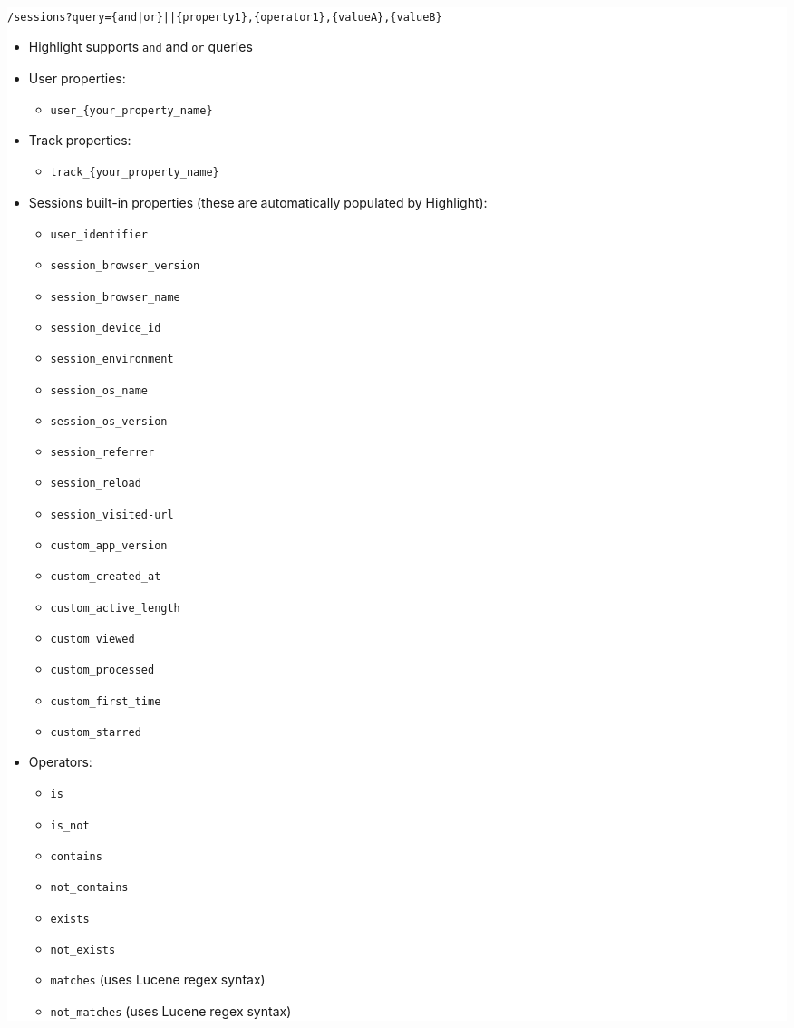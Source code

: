 `/sessions?query={and|or}||{property1},{operator1},{valueA},{valueB}`

- Highlight supports `and` and `or` queries

- User properties:

  - `user_{your_property_name}`

- Track properties:

  - `track_{your_property_name}`

- Sessions built-in properties (these are automatically populated by Highlight):

  - `user_identifier `

  - `session_browser_version`

  - `session_browser_name`

  - `session_device_id`

  - `session_environment`

  - `session_os_name`

  - `session_os_version`

  - `session_referrer`

  - `session_reload`

  - `session_visited-url`

  - `custom_app_version`

  - `custom_created_at`

  - `custom_active_length`

  - `custom_viewed`

  - `custom_processed`

  - `custom_first_time`

  - `custom_starred`

- Operators:

  - `is`

  - `is_not`

  - `contains`

  - `not_contains`

  - `exists`

  - `not_exists`

  - `matches` (uses Lucene regex syntax)

  - `not_matches` (uses Lucene regex syntax)
